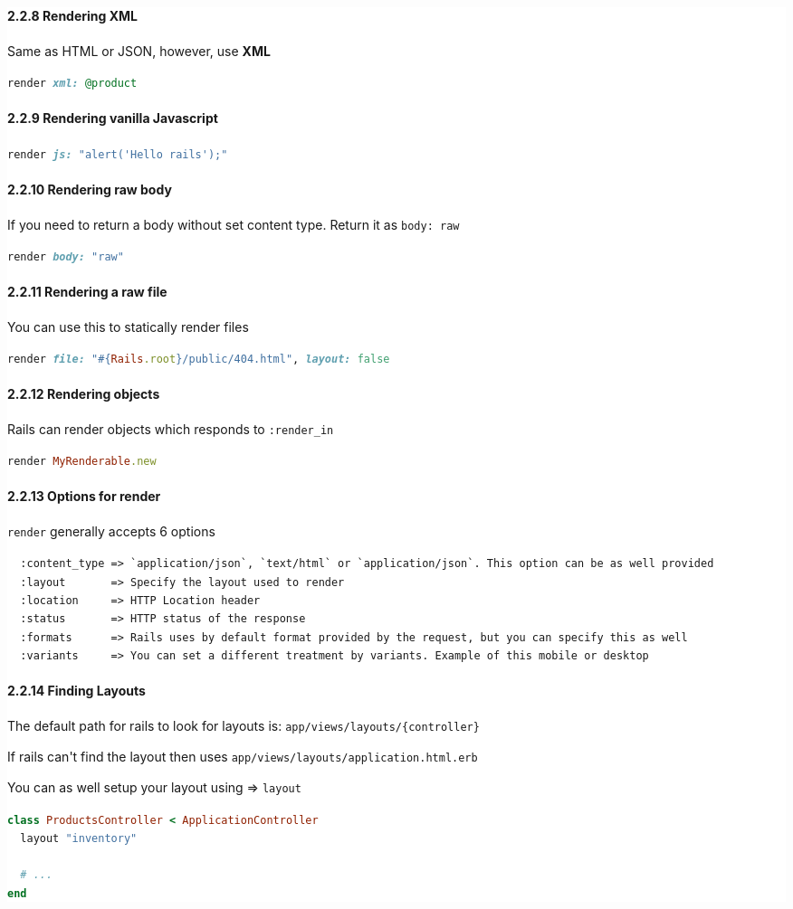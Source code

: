 #### **2.2.8 Rendering XML**
Same as HTML or JSON, however, use **XML**
```ruby
render xml: @product
```

#### **2.2.9 Rendering vanilla Javascript**
```ruby
render js: "alert('Hello rails');"
```

#### **2.2.10 Rendering raw body**
If you need to return a body without set content type. Return it as `body: raw`
```ruby
render body: "raw"
```

#### **2.2.11 Rendering a raw file**
You can use this to statically render files
```ruby
render file: "#{Rails.root}/public/404.html", layout: false
```

#### **2.2.12 Rendering objects**
Rails can render objects which responds to `:render_in`
```ruby
render MyRenderable.new
```

#### **2.2.13 Options for render**
`render` generally accepts 6 options
```
  :content_type => `application/json`, `text/html` or `application/json`. This option can be as well provided
  :layout       => Specify the layout used to render
  :location     => HTTP Location header
  :status       => HTTP status of the response
  :formats      => Rails uses by default format provided by the request, but you can specify this as well 
  :variants     => You can set a different treatment by variants. Example of this mobile or desktop
```

#### **2.2.14 Finding Layouts**
The default path for rails to look for layouts is: `app/views/layouts/{controller}`

If rails can't find the layout then uses `app/views/layouts/application.html.erb`

You can as well setup your layout using => `layout`
```ruby
class ProductsController < ApplicationController
  layout "inventory"

  # ...
end
```
